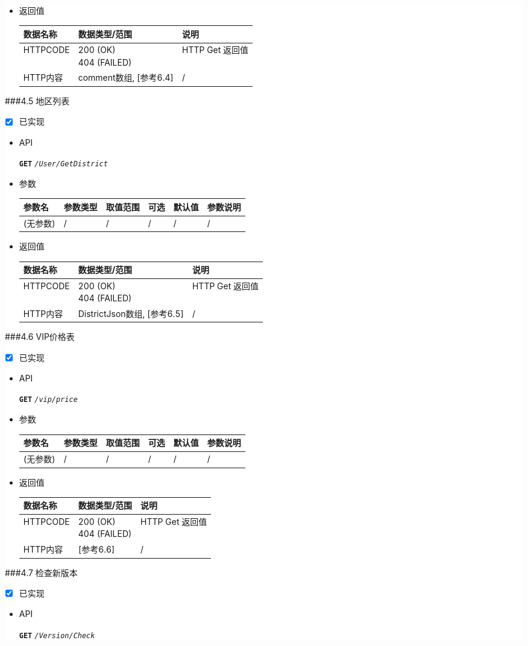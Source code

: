 - 返回值

    |数据名称|数据类型/范围|说明|
    |:-- |:-- |:-- |
    |HTTPCODE|200 (OK)<br>404 (FAILED)|HTTP Get 返回值|
    |HTTP内容|comment数组, [参考6.4]|/|

###4.5 地区列表
- [x] 已实现

- API

	**`GET`** *`/User/GetDistrict`*

- 参数

    |参数名|参数类型|取值范围|可选|默认值|参数说明|
    |:-- |:-- |:-- |:-- |:-- |:-- |
    |(无参数)|/|/|/|/|/|

- 返回值

    |数据名称|数据类型/范围|说明|
    |:-- |:-- |:-- |
    |HTTPCODE|200 (OK)<br>404 (FAILED)|HTTP Get 返回值|
    |HTTP内容|DistrictJson数组, [参考6.5]|/|

###4.6 VIP价格表
- [x] 已实现

- API

	**`GET`** *`/vip/price`*

- 参数

    |参数名|参数类型|取值范围|可选|默认值|参数说明|
    |:-- |:-- |:-- |:-- |:-- |:-- |
    |(无参数)|/|/|/|/|/|

- 返回值

    |数据名称|数据类型/范围|说明|
    |:-- |:-- |:-- |
    |HTTPCODE|200 (OK)<br>404 (FAILED)|HTTP Get 返回值|
    |HTTP内容|[参考6.6]|/|

###4.7 检查新版本
- [x] 已实现

- API

	**`GET`** *`/Version/Check`*
